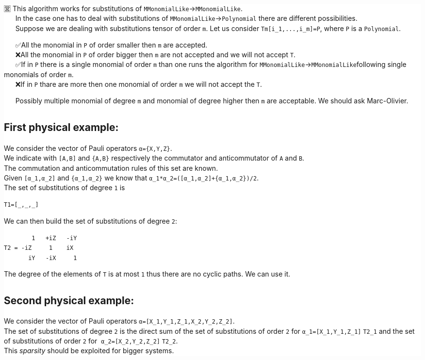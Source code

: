 







🈺 This algorithm works for substitutions of `MMonomialLike`→`MMonomialLike`.<br/>
&nbsp;&nbsp;&nbsp;&nbsp;&nbsp;&nbsp;In the case one has to deal with substitutions of `MMonomialLike`→`Polynomial` there are different possibilities.<br/>
&nbsp;&nbsp;&nbsp;&nbsp;&nbsp;&nbsp;Suppose we are dealing with substitutions tensor of order `m`. Let us consider `Tm[i_1,...,i_m]=P`, where `P` is a `Polynomial`.  

&nbsp;&nbsp;&nbsp;&nbsp;&nbsp;&nbsp;✅All the monomial in `P` of order smaller then `m` are accepted.<br/>
&nbsp;&nbsp;&nbsp;&nbsp;&nbsp;&nbsp;❌All the monomial in `P` of order bigger then `m` are not accepted and we will not accept `T`.<br/>
&nbsp;&nbsp;&nbsp;&nbsp;&nbsp;&nbsp;✅If in `P` there is a single monomial of order `m` than one runs the algorithm for `MMonomialLike`→`MMonomialLike`following single monomials of order `m`.<br/>
&nbsp;&nbsp;&nbsp;&nbsp;&nbsp;&nbsp;❌If in `P` thare are more then one monomial of order `m` we will not accept the `T`.

&nbsp;&nbsp;&nbsp;&nbsp;&nbsp;&nbsp;Possibly multiple monomial of degree `m` and monomial of degree higher then `m` are acceptable. We should ask Marc-Olivier.


## First physical example:
We consider the vector of Pauli operators `α={X,Y,Z}`.<br/>
We indicate with `[A,B]` and `{A,B}` respectively the commutator and anticommutator of `A` and `B`.<br/>
The commutation and anticommutation rules of this set are known.<br/>
Given `[α_1,α_2]` and `{α_1,α_2}` we know that `α_1*α_2=([α_1,α_2]+{α_1,α_2})/2`.  <br/>
The set of substitutions of degree `1` is
```
T1=[_,_,_]
```
We can then build the set of substitutions of degree `2`:
```
        1   +iZ   -iY
T2 = -iZ     1    iX
       iY   -iX     1
```
The degree of the elements of `T` is at most `1` thus there are no cyclic paths.
We can use it.




## Second physical example:
We consider the vector of Pauli operators `α=[X_1,Y_1,Z_1,X_2,Y_2,Z_2]`.<br/>
The set of substitutions of degree `2` is the direct sum of the set of substitutions
of order `2` for `α_1=[X_1,Y_1,Z_1]` `T2_1` and the set of substitutions of order `2`
for  `α_2=[X_2,Y_2,Z_2]` `T2_2`.<br/> This _sparsity_ should be exploited for bigger systems.

